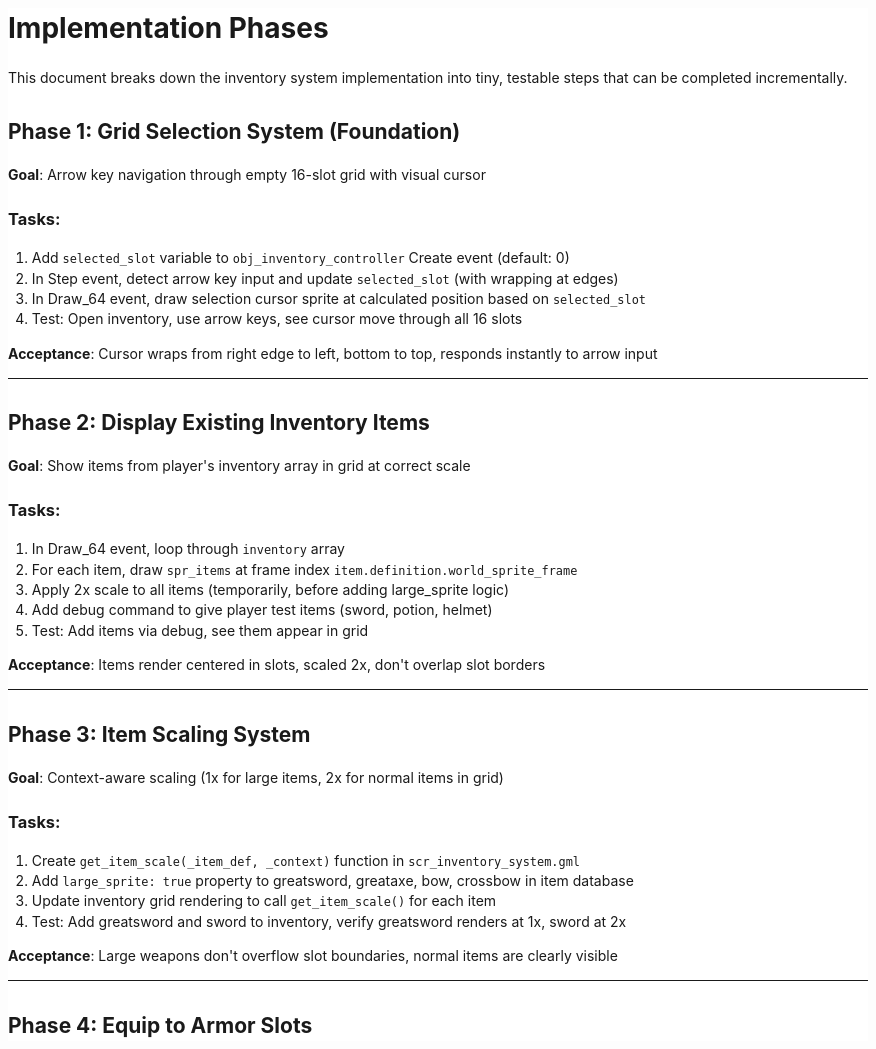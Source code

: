 # Implementation Phases

This document breaks down the inventory system implementation into tiny, testable steps that can be completed incrementally.

## Phase 1: Grid Selection System (Foundation)

**Goal**: Arrow key navigation through empty 16-slot grid with visual cursor

### Tasks:
1. Add `selected_slot` variable to `obj_inventory_controller` Create event (default: 0)
2. In Step event, detect arrow key input and update `selected_slot` (with wrapping at edges)
3. In Draw_64 event, draw selection cursor sprite at calculated position based on `selected_slot`
4. Test: Open inventory, use arrow keys, see cursor move through all 16 slots

**Acceptance**: Cursor wraps from right edge to left, bottom to top, responds instantly to arrow input

---

## Phase 2: Display Existing Inventory Items

**Goal**: Show items from player's inventory array in grid at correct scale

### Tasks:
1. In Draw_64 event, loop through `inventory` array
2. For each item, draw `spr_items` at frame index `item.definition.world_sprite_frame`
3. Apply 2x scale to all items (temporarily, before adding large_sprite logic)
4. Add debug command to give player test items (sword, potion, helmet)
5. Test: Add items via debug, see them appear in grid

**Acceptance**: Items render centered in slots, scaled 2x, don't overlap slot borders

---

## Phase 3: Item Scaling System

**Goal**: Context-aware scaling (1x for large items, 2x for normal items in grid)

### Tasks:
1. Create `get_item_scale(_item_def, _context)` function in `scr_inventory_system.gml`
2. Add `large_sprite: true` property to greatsword, greataxe, bow, crossbow in item database
3. Update inventory grid rendering to call `get_item_scale()` for each item
4. Test: Add greatsword and sword to inventory, verify greatsword renders at 1x, sword at 2x

**Acceptance**: Large weapons don't overflow slot boundaries, normal items are clearly visible

---

## Phase 4: Equip to Armor Slots
